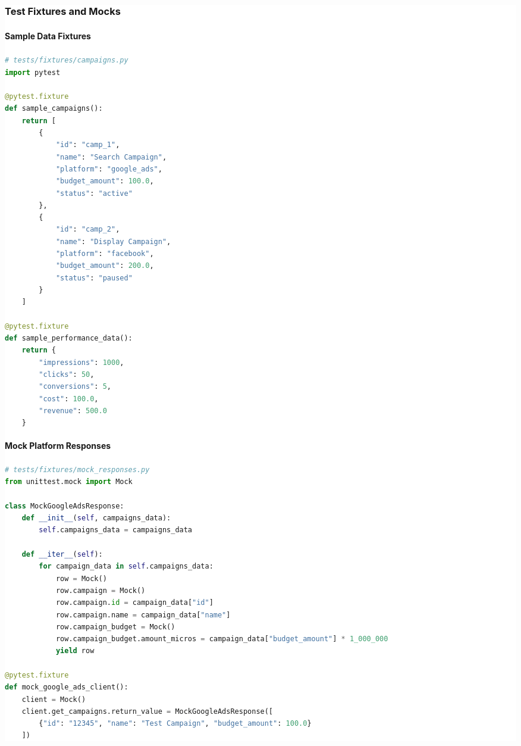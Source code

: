### Test Fixtures and Mocks

#### Sample Data Fixtures

```python
# tests/fixtures/campaigns.py
import pytest

@pytest.fixture
def sample_campaigns():
    return [
        {
            "id": "camp_1",
            "name": "Search Campaign",
            "platform": "google_ads",
            "budget_amount": 100.0,
            "status": "active"
        },
        {
            "id": "camp_2", 
            "name": "Display Campaign",
            "platform": "facebook",
            "budget_amount": 200.0,
            "status": "paused"
        }
    ]

@pytest.fixture
def sample_performance_data():
    return {
        "impressions": 1000,
        "clicks": 50,
        "conversions": 5,
        "cost": 100.0,
        "revenue": 500.0
    }
```

#### Mock Platform Responses

```python
# tests/fixtures/mock_responses.py
from unittest.mock import Mock

class MockGoogleAdsResponse:
    def __init__(self, campaigns_data):
        self.campaigns_data = campaigns_data
    
    def __iter__(self):
        for campaign_data in self.campaigns_data:
            row = Mock()
            row.campaign = Mock()
            row.campaign.id = campaign_data["id"]
            row.campaign.name = campaign_data["name"]
            row.campaign_budget = Mock()
            row.campaign_budget.amount_micros = campaign_data["budget_amount"] * 1_000_000
            yield row

@pytest.fixture
def mock_google_ads_client():
    client = Mock()
    client.get_campaigns.return_value = MockGoogleAdsResponse([
        {"id": "12345", "name": "Test Campaign", "budget_amount": 100.0}
    ])
```